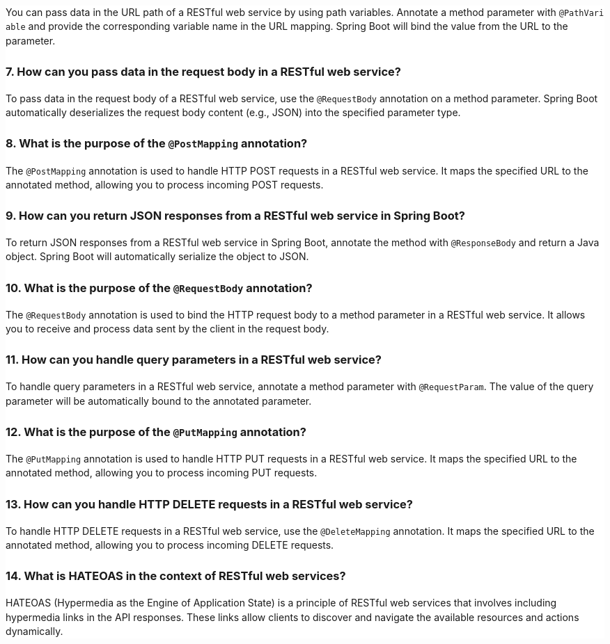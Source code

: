 You can pass data in the URL path of a RESTful web service by using path variables. Annotate a method parameter with `@PathVariable` and provide the corresponding variable name in the URL mapping. Spring Boot will bind the value from the URL to the parameter.

### 7. How can you pass data in the request body in a RESTful web service?

To pass data in the request body of a RESTful web service, use the `@RequestBody` annotation on a method parameter. Spring Boot automatically deserializes the request body content (e.g., JSON) into the specified parameter type.

### 8. What is the purpose of the `@PostMapping` annotation?

The `@PostMapping` annotation is used to handle HTTP POST requests in a RESTful web service. It maps the specified URL to the annotated method, allowing you to process incoming POST requests.

### 9. How can you return JSON responses from a RESTful web service in Spring Boot?

To return JSON responses from a RESTful web service in Spring Boot, annotate the method with `@ResponseBody` and return a Java object. Spring Boot will automatically serialize the object to JSON.

### 10. What is the purpose of the `@RequestBody` annotation?

The `@RequestBody` annotation is used to bind the HTTP request body to a method parameter in a RESTful web service. It allows you to receive and process data sent by the client in the request body.

### 11. How can you handle query parameters in a RESTful web service?

To handle query parameters in a RESTful web service, annotate a method parameter with `@RequestParam`. The value of the query parameter will be automatically bound to the annotated parameter.

### 12. What is the purpose of the `@PutMapping` annotation?

The `@PutMapping` annotation is used to handle HTTP PUT requests in a RESTful web service. It maps the specified URL to the annotated method, allowing you to process incoming PUT requests.

### 13. How can you handle HTTP DELETE requests in a RESTful web service?

To handle HTTP DELETE requests in a RESTful web service, use the `@DeleteMapping` annotation. It maps the specified URL to the annotated method, allowing you to process incoming DELETE requests.

### 14. What is HATEOAS in the context of RESTful web services?

HATEOAS (Hypermedia as the Engine of Application State) is a principle of RESTful web services that involves including hypermedia links in the API responses. These links allow clients to discover and navigate the available resources and actions dynamically.
